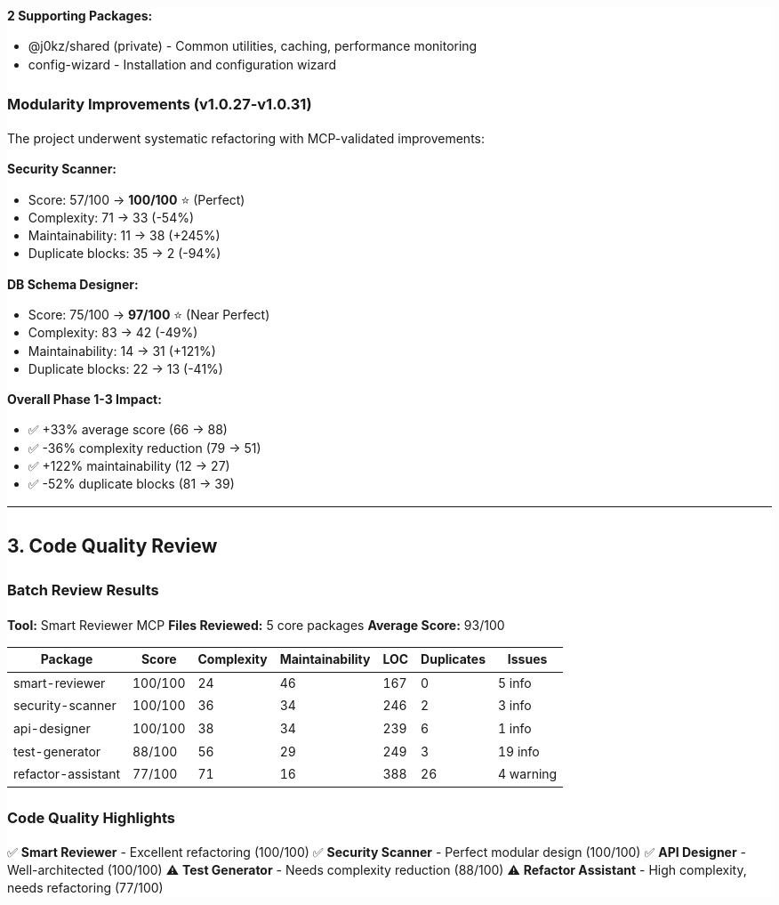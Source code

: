 **2 Supporting Packages:**

- @j0kz/shared (private) - Common utilities, caching, performance monitoring
- config-wizard - Installation and configuration wizard

### Modularity Improvements (v1.0.27-v1.0.31)

The project underwent systematic refactoring with MCP-validated improvements:

**Security Scanner:**

- Score: 57/100 → **100/100** ⭐ (Perfect)
- Complexity: 71 → 33 (-54%)
- Maintainability: 11 → 38 (+245%)
- Duplicate blocks: 35 → 2 (-94%)

**DB Schema Designer:**

- Score: 75/100 → **97/100** ⭐ (Near Perfect)
- Complexity: 83 → 42 (-49%)
- Maintainability: 14 → 31 (+121%)
- Duplicate blocks: 22 → 13 (-41%)

**Overall Phase 1-3 Impact:**

- ✅ +33% average score (66 → 88)
- ✅ -36% complexity reduction (79 → 51)
- ✅ +122% maintainability (12 → 27)
- ✅ -52% duplicate blocks (81 → 39)

---

## 3. Code Quality Review

### Batch Review Results

**Tool:** Smart Reviewer MCP
**Files Reviewed:** 5 core packages
**Average Score:** 93/100

| Package            | Score   | Complexity | Maintainability | LOC | Duplicates | Issues    |
| ------------------ | ------- | ---------- | --------------- | --- | ---------- | --------- |
| smart-reviewer     | 100/100 | 24         | 46              | 167 | 0          | 5 info    |
| security-scanner   | 100/100 | 36         | 34              | 246 | 2          | 3 info    |
| api-designer       | 100/100 | 38         | 34              | 239 | 6          | 1 info    |
| test-generator     | 88/100  | 56         | 29              | 249 | 3          | 19 info   |
| refactor-assistant | 77/100  | 71         | 16              | 388 | 26         | 4 warning |

### Code Quality Highlights

✅ **Smart Reviewer** - Excellent refactoring (100/100)
✅ **Security Scanner** - Perfect modular design (100/100)
✅ **API Designer** - Well-architected (100/100)
⚠️ **Test Generator** - Needs complexity reduction (88/100)
⚠️ **Refactor Assistant** - High complexity, needs refactoring (77/100)
